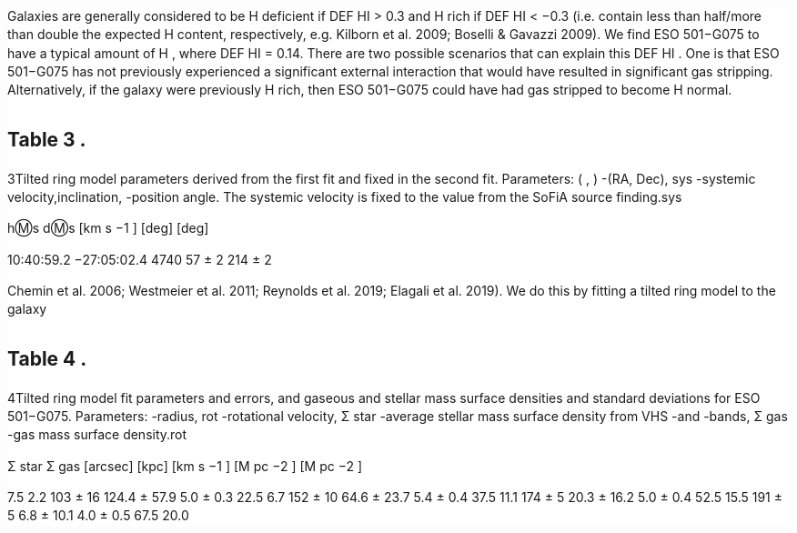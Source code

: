 Galaxies are generally considered to be H deficient if DEF HI > 0.3 
and H rich if DEF HI < −0.3 (i.e. contain less than half/more than 
double the expected H content, respectively, e.g. Kilborn et al. 2009; 
Boselli & Gavazzi 2009). We find ESO 501−G075 to have a typical 
amount of H , where DEF HI = 0.14. There are two possible scenarios 
that can explain this DEF HI . One is that ESO 501−G075 has not 
previously experienced a significant external interaction that would 
have resulted in significant gas stripping. Alternatively, if the galaxy 
were previously H rich, then ESO 501−G075 could have had gas 
stripped to become H normal. 



## Table 3 .
3Tilted ring model parameters derived from the first fit and fixed in the second fit. Parameters: ( , ) -(RA, Dec), sys -systemic velocity,inclination, -position angle. The systemic velocity is fixed to the value from the SoFiA source finding.sys 

h:m:s 
d:m:s 
[km s −1 ] 
[deg] 
[deg] 

10:40:59.2 −27:05:02.4 
4740 
57 ± 2 214 ± 2 

Chemin et al. 2006; Westmeier et al. 2011; Reynolds et al. 2019; 
Elagali et al. 2019). We do this by fitting a tilted ring model to the 
galaxy 

## Table 4 .
4Tilted ring model fit parameters and errors, and gaseous and stellar mass surface densities and standard deviations for ESO 501−G075. Parameters: -radius, rot -rotational velocity, Σ star -average stellar mass surface density from VHS -and -bands, Σ gas -gas mass surface density.rot 

Σ star 
Σ gas 
[arcsec] [kpc] 
[km s −1 ] 
[M pc −2 ] 
[M pc −2 ] 

7.5 
2.2 
103 ± 16 124.4 ± 57.9 
5.0 ± 0.3 
22.5 
6.7 
152 ± 10 
64.6 ± 23.7 
5.4 ± 0.4 
37.5 
11.1 
174 ± 5 
20.3 ± 16.2 
5.0 ± 0.4 
52.5 
15.5 
191 ± 5 
6.8 ± 10.1 
4.0 ± 0.5 
67.5 
20.0 